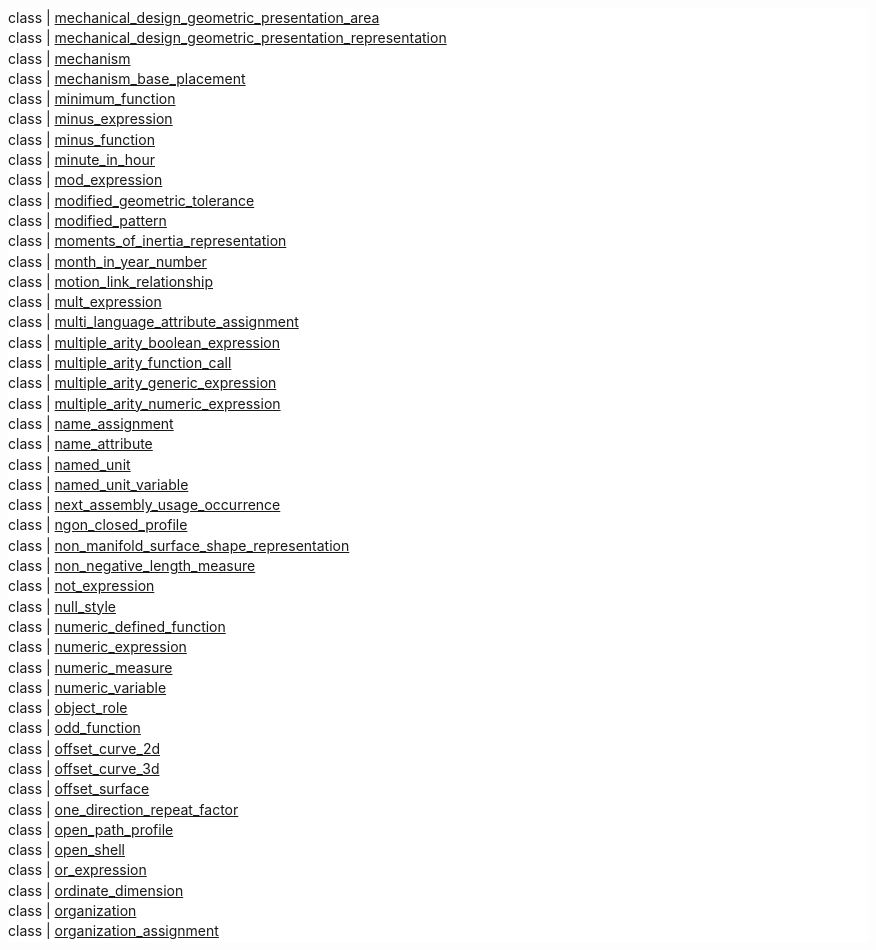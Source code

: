 class | [mechanical_design_geometric_presentation_area](../../d9/dc6/classautomotive__design_1_1mechanical__design__geometric__presentation__area.html)  
class | [mechanical_design_geometric_presentation_representation](../../d4/dfc/classautomotive__design_1_1mechanical__design__geometric__presentation__representation.html)  
class | [mechanism](../../df/dc3/classautomotive__design_1_1mechanism.html)  
class | [mechanism_base_placement](../../db/d8b/classautomotive__design_1_1mechanism__base__placement.html)  
class | [minimum_function](../../d9/d98/classautomotive__design_1_1minimum__function.html)  
class | [minus_expression](../../dc/d1f/classautomotive__design_1_1minus__expression.html)  
class | [minus_function](../../df/ddd/classautomotive__design_1_1minus__function.html)  
class | [minute_in_hour](../../de/daf/classautomotive__design_1_1minute__in__hour.html)  
class | [mod_expression](../../d7/d8c/classautomotive__design_1_1mod__expression.html)  
class | [modified_geometric_tolerance](../../da/d3b/classautomotive__design_1_1modified__geometric__tolerance.html)  
class | [modified_pattern](../../d8/db2/classautomotive__design_1_1modified__pattern.html)  
class | [moments_of_inertia_representation](../../de/d88/classautomotive__design_1_1moments__of__inertia__representation.html)  
class | [month_in_year_number](../../d2/d1c/classautomotive__design_1_1month__in__year__number.html)  
class | [motion_link_relationship](../../db/df6/classautomotive__design_1_1motion__link__relationship.html)  
class | [mult_expression](../../dc/d49/classautomotive__design_1_1mult__expression.html)  
class | [multi_language_attribute_assignment](../../d8/d96/classautomotive__design_1_1multi__language__attribute__assignment.html)  
class | [multiple_arity_boolean_expression](../../d7/d29/classautomotive__design_1_1multiple__arity__boolean__expression.html)  
class | [multiple_arity_function_call](../../d9/d39/classautomotive__design_1_1multiple__arity__function__call.html)  
class | [multiple_arity_generic_expression](../../d0/d0a/classautomotive__design_1_1multiple__arity__generic__expression.html)  
class | [multiple_arity_numeric_expression](../../d5/d54/classautomotive__design_1_1multiple__arity__numeric__expression.html)  
class | [name_assignment](../../d3/d3e/classautomotive__design_1_1name__assignment.html)  
class | [name_attribute](../../dc/d32/classautomotive__design_1_1name__attribute.html)  
class | [named_unit](../../dc/d88/classautomotive__design_1_1named__unit.html)  
class | [named_unit_variable](../../d1/d8c/classautomotive__design_1_1named__unit__variable.html)  
class | [next_assembly_usage_occurrence](../../d6/dbe/classautomotive__design_1_1next__assembly__usage__occurrence.html)  
class | [ngon_closed_profile](../../d4/d51/classautomotive__design_1_1ngon__closed__profile.html)  
class | [non_manifold_surface_shape_representation](../../d8/d31/classautomotive__design_1_1non__manifold__surface__shape__representation.html)  
class | [non_negative_length_measure](../../dc/d04/classautomotive__design_1_1non__negative__length__measure.html)  
class | [not_expression](../../d9/ddb/classautomotive__design_1_1not__expression.html)  
class | [null_style](../../d9/dce/classautomotive__design_1_1null__style.html)  
class | [numeric_defined_function](../../dc/d91/classautomotive__design_1_1numeric__defined__function.html)  
class | [numeric_expression](../../d9/da1/classautomotive__design_1_1numeric__expression.html)  
class | [numeric_measure](../../d7/d97/classautomotive__design_1_1numeric__measure.html)  
class | [numeric_variable](../../d9/da7/classautomotive__design_1_1numeric__variable.html)  
class | [object_role](../../d6/dd2/classautomotive__design_1_1object__role.html)  
class | [odd_function](../../d8/d2d/classautomotive__design_1_1odd__function.html)  
class | [offset_curve_2d](../../d8/d5e/classautomotive__design_1_1offset__curve__2d.html)  
class | [offset_curve_3d](../../d2/dfb/classautomotive__design_1_1offset__curve__3d.html)  
class | [offset_surface](../../df/d73/classautomotive__design_1_1offset__surface.html)  
class | [one_direction_repeat_factor](../../d0/d6e/classautomotive__design_1_1one__direction__repeat__factor.html)  
class | [open_path_profile](../../df/d43/classautomotive__design_1_1open__path__profile.html)  
class | [open_shell](../../db/d46/classautomotive__design_1_1open__shell.html)  
class | [or_expression](../../d7/d4f/classautomotive__design_1_1or__expression.html)  
class | [ordinate_dimension](../../d1/d56/classautomotive__design_1_1ordinate__dimension.html)  
class | [organization](../../d7/d19/classautomotive__design_1_1organization.html)  
class | [organization_assignment](../../de/dfe/classautomotive__design_1_1organization__assignment.html)  